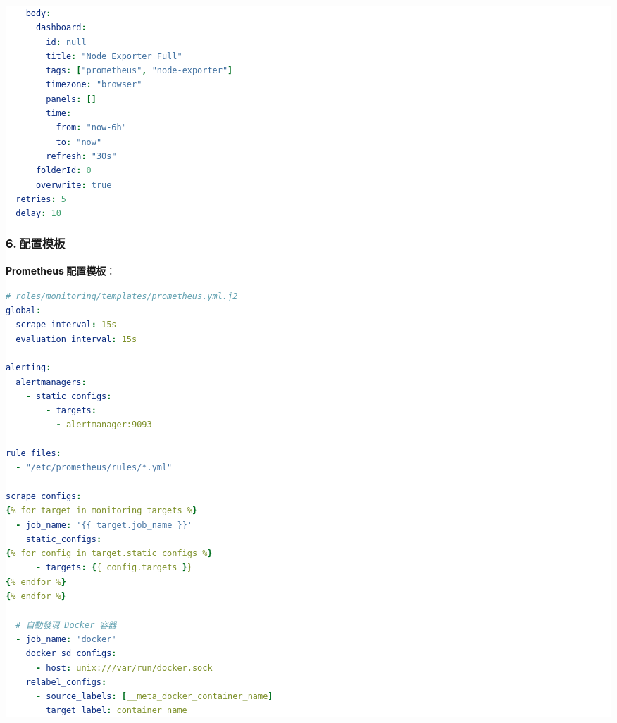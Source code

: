 ```yaml
    body:
      dashboard:
        id: null
        title: "Node Exporter Full"
        tags: ["prometheus", "node-exporter"]
        timezone: "browser"
        panels: []
        time:
          from: "now-6h"
          to: "now"
        refresh: "30s"
      folderId: 0
      overwrite: true
  retries: 5
  delay: 10
```

### 6. 配置模板
**Prometheus 配置模板**：
```yaml
# roles/monitoring/templates/prometheus.yml.j2
global:
  scrape_interval: 15s
  evaluation_interval: 15s

alerting:
  alertmanagers:
    - static_configs:
        - targets:
          - alertmanager:9093

rule_files:
  - "/etc/prometheus/rules/*.yml"

scrape_configs:
{% for target in monitoring_targets %}
  - job_name: '{{ target.job_name }}'
    static_configs:
{% for config in target.static_configs %}
      - targets: {{ config.targets }}
{% endfor %}
{% endfor %}

  # 自動發現 Docker 容器
  - job_name: 'docker'
    docker_sd_configs:
      - host: unix:///var/run/docker.sock
    relabel_configs:
      - source_labels: [__meta_docker_container_name]
        target_label: container_name
```
